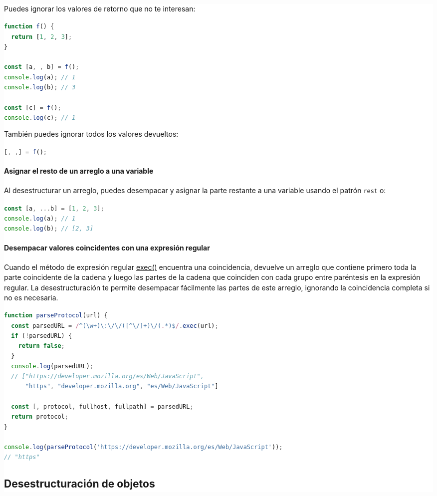 Puedes ignorar los valores de retorno que no te interesan:
```js
function f() {
  return [1, 2, 3];
}

const [a, , b] = f();
console.log(a); // 1
console.log(b); // 3

const [c] = f();
console.log(c); // 1
```
También puedes ignorar todos los valores devueltos:
```js
[, ,] = f();
```

#### Asignar el resto de un arreglo a una variable

Al desestructurar un arreglo, puedes desempacar y asignar la parte restante a una variable usando el patrón `rest` o:
```js
const [a, ...b] = [1, 2, 3];
console.log(a); // 1
console.log(b); // [2, 3]
```
#### Desempacar valores coincidentes con una expresión regular

Cuando el método de expresión regular [exec()](https://developer.mozilla.org/es/docs/Web/JavaScript/Reference/Global_Objects/RegExp/exec) encuentra una coincidencia, devuelve un arreglo que contiene primero toda la parte coincidente de la cadena y luego las partes de la cadena que coinciden con cada grupo entre paréntesis en la expresión regular. La desestructuración te permite desempacar fácilmente las partes de este arreglo, ignorando la coincidencia completa si no es necesaria.
```js
function parseProtocol(url) {
  const parsedURL = /^(\w+)\:\/\/([^\/]+)\/(.*)$/.exec(url);
  if (!parsedURL) {
    return false;
  }
  console.log(parsedURL);
  // ["https://developer.mozilla.org/es/Web/JavaScript",
      "https", "developer.mozilla.org", "es/Web/JavaScript"]

  const [, protocol, fullhost, fullpath] = parsedURL;
  return protocol;
}

console.log(parseProtocol('https://developer.mozilla.org/es/Web/JavaScript'));
// "https"
```

## Desestructuración de objetos
